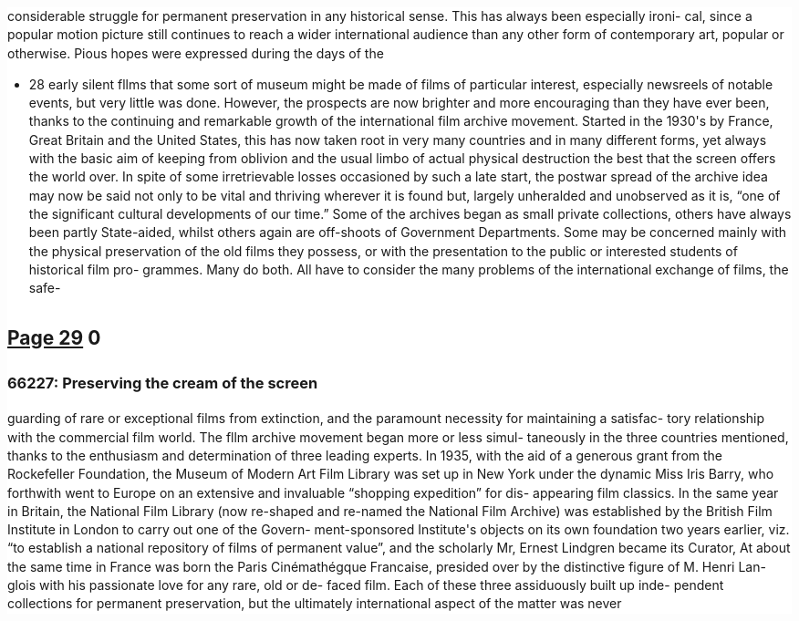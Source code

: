 considerable struggle for permanent preservation in any 
historical sense. This has always been especially ironi- 
cal, since a popular motion picture still continues to reach 
a wider international audience than any other form of 
contemporary art, popular or otherwise. 
Pious hopes were expressed during the days of the 
- 28 
early silent fllms that some sort of museum might be 
made of films of particular interest, especially newsreels 
of notable events, but very little was done. 
However, the prospects are now brighter and more 
encouraging than they have ever been, thanks to the 
continuing and remarkable growth of the international 
film archive movement. Started in the 1930's by France, 
Great Britain and the United States, this has now taken 
root in very many countries and in many different forms, 
yet always with the basic aim of keeping from oblivion 
and the usual limbo of actual physical destruction the 
best that the screen offers the world over. In spite of 
some irretrievable losses occasioned by such a late start, 
the postwar spread of the archive idea may now be said 
not only to be vital and thriving wherever it is found 
but, largely unheralded and unobserved as it is, “one of 
the significant cultural developments of our time.” 
Some of the archives began as small private collections, 
others have always been partly State-aided, whilst others 
again are off-shoots of Government Departments. Some 
may be concerned mainly with the physical preservation 
of the old films they possess, or with the presentation to 
the public or interested students of historical film pro- 
grammes. Many do both. All have to consider the many 
problems of the international exchange of films, the safe-

## [Page 29](https://demo.humlab.umu.se/courier/066222engo.pdf#page=29) 0

### 66227: Preserving the cream of the screen

guarding of rare or exceptional films from extinction, 
and the paramount necessity for maintaining a satisfac- 
tory relationship with the commercial film world. 
The fllm archive movement began more or less simul- 
taneously in the three countries mentioned, thanks to 
the enthusiasm and determination of three leading 
experts. In 1935, with the aid of a generous grant from 
the Rockefeller Foundation, the Museum of Modern Art 
Film Library was set up in New York under the dynamic 
Miss Iris Barry, who forthwith went to Europe on an 
extensive and invaluable “shopping expedition” for dis- 
appearing film classics. In the same year in Britain, the 
National Film Library (now re-shaped and re-named the 
National Film Archive) was established by the British 
Film Institute in London to carry out one of the Govern- 
ment-sponsored Institute's objects on its own foundation 
two years earlier, viz. “to establish a national repository 
of films of permanent value”, and the scholarly Mr, Ernest 
Lindgren became its Curator, At about the same time 
in France was born the Paris Cinémathégque Francaise, 
presided over by the distinctive figure of M. Henri Lan- 
glois with his passionate love for any rare, old or de- 
faced film. Each of these three assiduously built up inde- 
pendent collections for permanent preservation, but the 
ultimately international aspect of the matter was never 